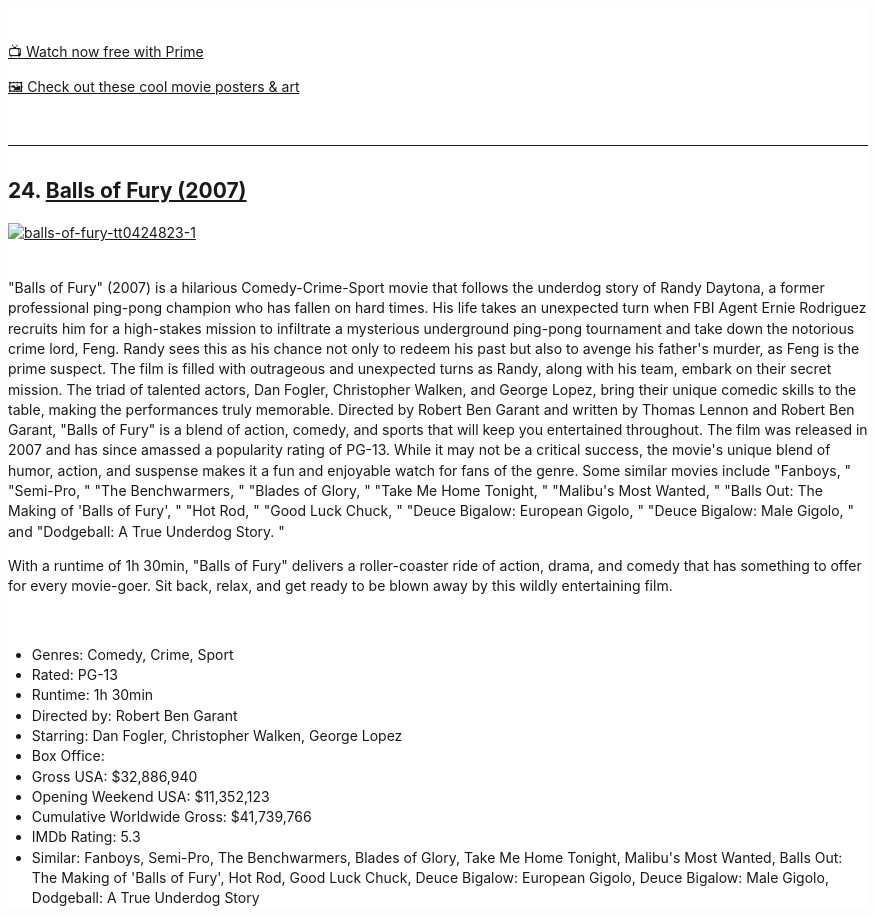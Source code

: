 
<br>

[📺 Watch now free with Prime](https://serp.ly/@serpmovies/amazon/amazon-prime?utm_source=serp.media&utm_medium=website&utm_campaign=%40serpmedia&utm_content=amazon-prime&utm_term=-watch-now-free-with-prime)

[🖼️ Check out these cool movie posters & art](https://serp.ly/@serpmovies/amazon/under-the-balls-the-life-of-a-ball-wrangler-2007-poster?utm_source=serp.media&utm_medium=website&utm_campaign=%40serpmedia&utm_content=under-the-balls-the-life-of-a-ball-wrangler-2007-poster&utm_term=-check-out-these-cool-movie-posters-art)

<br>
<hr>

## 24. [Balls of Fury (2007)](https://serp.ly/@serpmovies/amazon/balls-of-fury-2007?utm_source=serp.media&utm_medium=website&utm_campaign=%40serpmedia&utm_content=balls-of-fury-2007&utm_term=balls-of-fury-2007)

<div class="image"><a href="https://serp.ly/@serpmovies/amazon/balls-of-fury-2007?utm_source=serp.media&amp;utm_medium=website&amp;utm_campaign=%40serpmedia&amp;utm_content=balls-of-fury-2007&amp;utm_term=balls-of-fury-2007"><img alt="balls-of-fury-tt0424823-1" src="https://imagedelivery.net/vy2bglCGN6hEeWOnSe2c7A/balls-of-fury-tt0424823-1/h=600"/></a></div>

<br>

"Balls of Fury" (2007) is a hilarious Comedy-Crime-Sport movie that follows the underdog story of Randy Daytona, a former professional ping-pong champion who has fallen on hard times. His life takes an unexpected turn when FBI Agent Ernie Rodriguez recruits him for a high-stakes mission to infiltrate a mysterious underground ping-pong tournament and take down the notorious crime lord, Feng. Randy sees this as his chance not only to redeem his past but also to avenge his father's murder, as Feng is the prime suspect. The film is filled with outrageous and unexpected turns as Randy, along with his team, embark on their secret mission. The triad of talented actors, Dan Fogler, Christopher Walken, and George Lopez, bring their unique comedic skills to the table, making the performances truly memorable. Directed by Robert Ben Garant and written by Thomas Lennon and Robert Ben Garant, "Balls of Fury" is a blend of action, comedy, and sports that will keep you entertained throughout. The film was released in 2007 and has since amassed a popularity rating of PG-13. While it may not be a critical success, the movie's unique blend of humor, action, and suspense makes it a fun and enjoyable watch for fans of the genre. Some similar movies include "Fanboys, " "Semi-Pro, " "The Benchwarmers, " "Blades of Glory, " "Take Me Home Tonight, " "Malibu's Most Wanted, " "Balls Out: The Making of 'Balls of Fury', " "Hot Rod, " "Good Luck Chuck, " "Deuce Bigalow: European Gigolo, " "Deuce Bigalow: Male Gigolo, " and "Dodgeball: A True Underdog Story. "

With a runtime of 1h 30min, "Balls of Fury" delivers a roller-coaster ride of action, drama, and comedy that has something to offer for every movie-goer. Sit back, relax, and get ready to be blown away by this wildly entertaining film. 



<br>

- Genres: Comedy, Crime, Sport
- Rated: PG-13
- Runtime: 1h 30min
- Directed by: Robert Ben Garant
- Starring: Dan Fogler, Christopher Walken, George Lopez
- Box Office:
 - Gross USA: $32,886,940
 - Opening Weekend USA: $11,352,123
 - Cumulative Worldwide Gross: $41,739,766
- IMDb Rating: 5.3
- Similar: Fanboys, Semi-Pro, The Benchwarmers, Blades of Glory, Take Me Home Tonight, Malibu's Most Wanted, Balls Out: The Making of 'Balls of Fury', Hot Rod, Good Luck Chuck, Deuce Bigalow: European Gigolo, Deuce Bigalow: Male Gigolo, Dodgeball: A True Underdog Story
